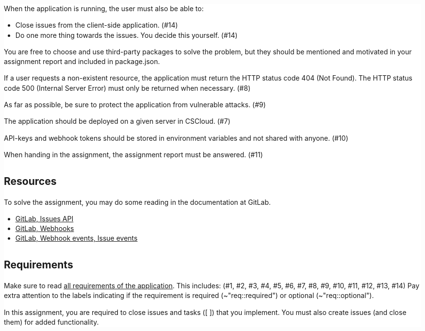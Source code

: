 When the application is running, the user must also be able to:

* Close issues from the client-side application. (#14)
* Do one more thing towards the issues. You decide this yourself. (#14)

You are free to choose and use third-party packages to solve the problem, but they should be mentioned and motivated in your assignment report and included in package.json.

If a user requests a non-existent resource, the application must return the HTTP status code 404 (Not Found). The HTTP status code 500 (Internal Server Error) must only be returned when necessary. (#8)

As far as possible, be sure to protect the application from vulnerable attacks. (#9)

The application should be deployed on a given server in CSCloud. (#7)

API-keys and webhook tokens should be stored in environment variables and not shared with anyone. (#10)

When handing in the assignment, the assignment report must be answered. (#11)

## Resources

To solve the assignment, you may do some reading in the documentation at GitLab.

* [GitLab, Issues API](https://docs.gitlab.com/ee/api/issues.html)
* [GitLab, Webhooks](https://docs.gitlab.com/ee/user/project/integrations/webhooks.html)
* [GitLab, Webhook events, Issue events](https://docs.gitlab.com/ee/user/project/integrations/webhook_events.html#issue-events)

## Requirements

Make sure to read [all requirements of the application](../../issues/). This includes: (#1, #2, #3, #4, #5, #6, #7, #8, #9, #10, #11, #12, #13, #14)
Pay extra attention to the labels indicating if the requirement is required (~"req::required") or optional (~"req::optional").

In this assignment, you are required to close issues and tasks ([ ]) that you implement. You must also create issues (and close them) for added functionality.
